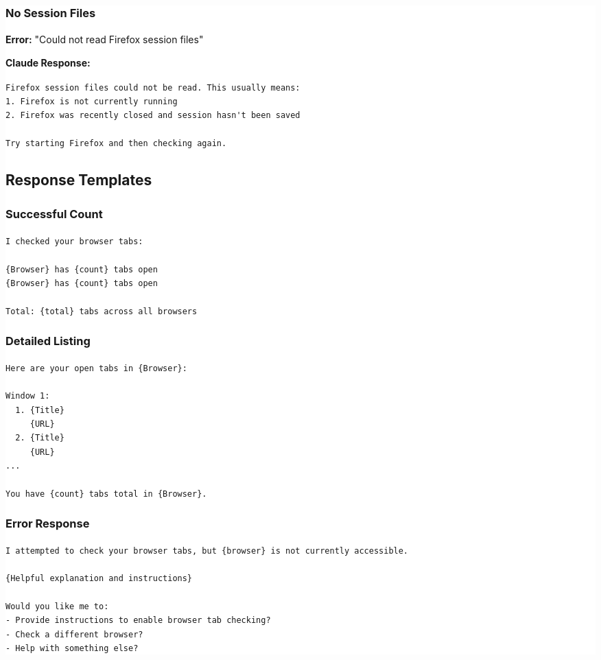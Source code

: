 ### No Session Files

**Error:** "Could not read Firefox session files"

**Claude Response:**
```
Firefox session files could not be read. This usually means:
1. Firefox is not currently running
2. Firefox was recently closed and session hasn't been saved

Try starting Firefox and then checking again.
```

## Response Templates

### Successful Count

```
I checked your browser tabs:

{Browser} has {count} tabs open
{Browser} has {count} tabs open

Total: {total} tabs across all browsers
```

### Detailed Listing

```
Here are your open tabs in {Browser}:

Window 1:
  1. {Title}
     {URL}
  2. {Title}
     {URL}
...

You have {count} tabs total in {Browser}.
```

### Error Response

```
I attempted to check your browser tabs, but {browser} is not currently accessible.

{Helpful explanation and instructions}

Would you like me to:
- Provide instructions to enable browser tab checking?
- Check a different browser?
- Help with something else?
```
